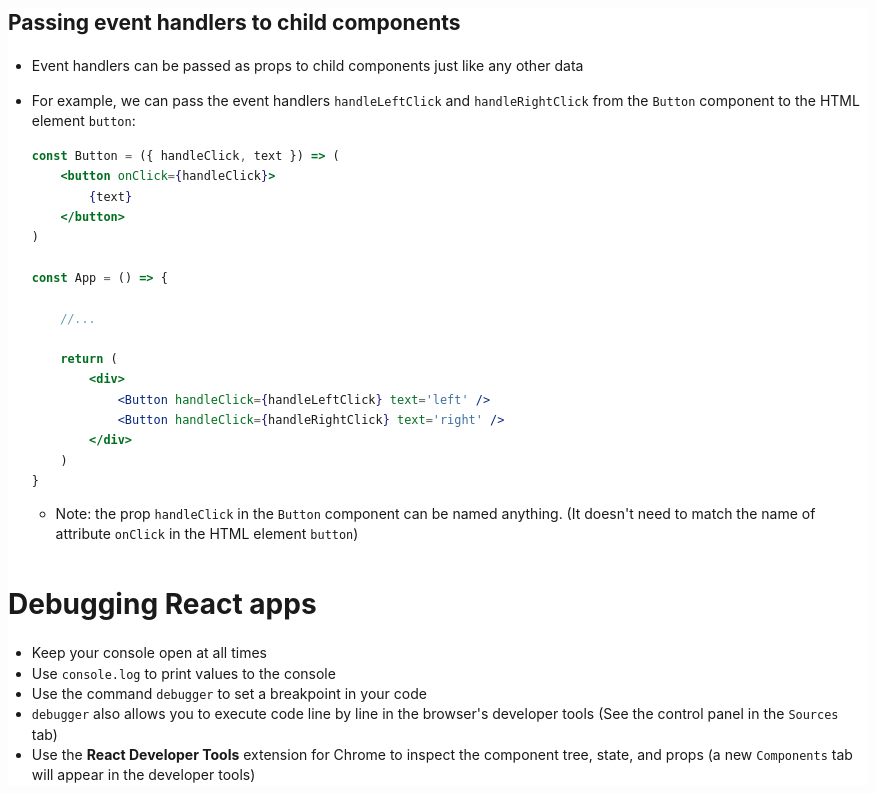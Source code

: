 ## Passing event handlers to child components

- Event handlers can be passed as props to child components just like any other data
- For example, we can pass the event handlers `handleLeftClick` and `handleRightClick` from the `Button` component to the HTML element `button`:

    ```jsx
    const Button = ({ handleClick, text }) => (
        <button onClick={handleClick}>
            {text}
        </button>
    )

    const App = () => {

        //...

        return (
            <div>
                <Button handleClick={handleLeftClick} text='left' />
                <Button handleClick={handleRightClick} text='right' />
            </div>
        )
    }
    ```

    - Note: the prop `handleClick` in the `Button` component can be named anything. (It doesn't need to match the name of attribute `onClick` in the HTML element `button`)

# Debugging React apps

- Keep your console open at all times
- Use `console.log` to print values to the console
- Use the command `debugger` to set a breakpoint in your code
- `debugger` also allows you to execute code line by line in the browser's developer tools (See the control panel in the `Sources` tab)
- Use the **React Developer Tools** extension for Chrome to inspect the component tree, state, and props (a new `Components` tab will appear in the developer tools)